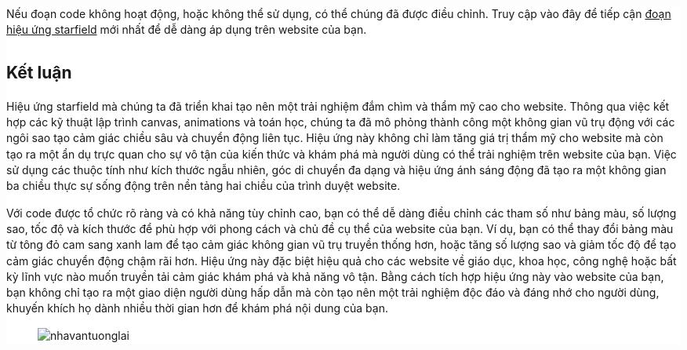 Nếu đoạn code không hoạt động, hoặc không thể sử dụng, có thể chúng đã được điều chỉnh. Truy cập vào đây để tiếp cận [đoạn hiệu ứng starfield](https://github.com/nhavantuonglai/article-open/blob/main/src/components/javascript/starfield.astro) mới nhất để dễ dàng áp dụng trên website của bạn.

## Kết luận

Hiệu ứng starfield mà chúng ta đã triển khai tạo nên một trải nghiệm đắm chìm và thẩm mỹ cao cho website. Thông qua việc kết hợp các kỹ thuật lập trình canvas, animations và toán học, chúng ta đã mô phỏng thành công một không gian vũ trụ động với các ngôi sao tạo cảm giác chiều sâu và chuyển động liên tục. Hiệu ứng này không chỉ làm tăng giá trị thẩm mỹ cho website mà còn tạo ra một ẩn dụ trực quan cho sự vô tận của kiến thức và khám phá mà người dùng có thể trải nghiệm trên website của bạn. Việc sử dụng các thuộc tính như kích thước ngẫu nhiên, góc di chuyển đa dạng và hiệu ứng ánh sáng động đã tạo ra một không gian ba chiều thực sự sống động trên nền tảng hai chiều của trình duyệt website.

Với code được tổ chức rõ ràng và có khả năng tùy chỉnh cao, bạn có thể dễ dàng điều chỉnh các tham số như bảng màu, số lượng sao, tốc độ và kích thước để phù hợp với phong cách và chủ đề cụ thể của website của bạn. Ví dụ, bạn có thể thay đổi bảng màu từ tông đỏ cam sang xanh lam để tạo cảm giác không gian vũ trụ truyền thống hơn, hoặc tăng số lượng sao và giảm tốc độ để tạo cảm giác chuyển động chậm rãi hơn. Hiệu ứng này đặc biệt hiệu quả cho các website về giáo dục, khoa học, công nghệ hoặc bất kỳ lĩnh vực nào muốn truyền tải cảm giác khám phá và khả năng vô tận. Bằng cách tích hợp hiệu ứng này vào website của bạn, bạn không chỉ tạo ra một giao diện người dùng hấp dẫn mà còn tạo nên một trải nghiệm độc đáo và đáng nhớ cho người dùng, khuyến khích họ dành nhiều thời gian hơn để khám phá nội dung của bạn.

<figure><img src="https://banmaixanh.vercel.app/image/cover/001-171.jpg" alt="nhavantuonglai" title="nhavantuonglai" height=100% width=100%><figcaption><p></p></figcaption></figure>